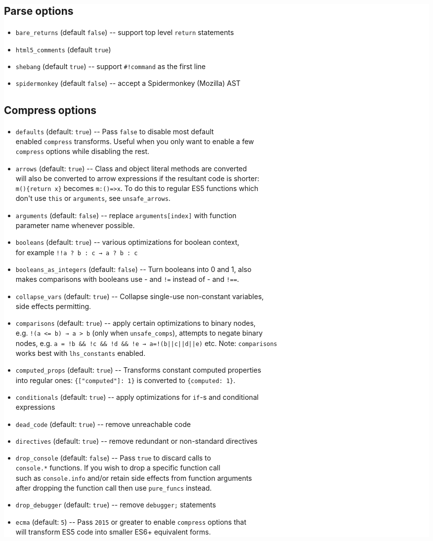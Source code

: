 ## Parse options  
  
- `bare_returns` (default `false`) -- support top level `return` statements  
  
- `html5_comments` (default `true`)  
  
- `shebang` (default `true`) -- support `#!command` as the first line  
  
- `spidermonkey` (default `false`) -- accept a Spidermonkey (Mozilla) AST  
  
## Compress options  
  
- `defaults` (default: `true`) -- Pass `false` to disable most default  
  enabled `compress` transforms. Useful when you only want to enable a few  
  `compress` options while disabling the rest.  
  
- `arrows` (default: `true`) -- Class and object literal methods are converted  
  will also be converted to arrow expressions if the resultant code is shorter:  
  `m(){return x}` becomes `m:()=>x`. To do this to regular ES5 functions which  
  don't use `this` or `arguments`, see `unsafe_arrows`.  
  
- `arguments` (default: `false`) -- replace `arguments[index]` with function  
  parameter name whenever possible.  
  
- `booleans` (default: `true`) -- various optimizations for boolean context,  
  for example `!!a ? b : c → a ? b : c`  
  
- `booleans_as_integers` (default: `false`) -- Turn booleans into 0 and 1, also  
  makes comparisons with booleans use \- and `!=` instead of \- and `!==`.  
  
- `collapse_vars` (default: `true`) -- Collapse single-use non-constant variables,  
  side effects permitting.  
  
- `comparisons` (default: `true`) -- apply certain optimizations to binary nodes,  
  e.g. `!(a <= b) → a > b` (only when `unsafe_comps`), attempts to negate binary  
  nodes, e.g. `a = !b && !c && !d && !e → a=!(b||c||d||e)` etc. Note: `comparisons`  
  works best with `lhs_constants` enabled.  
  
- `computed_props` (default: `true`) -- Transforms constant computed properties  
  into regular ones: `{["computed"]: 1}` is converted to `{computed: 1}`.  
  
- `conditionals` (default: `true`) -- apply optimizations for `if`-s and conditional  
  expressions  
  
- `dead_code` (default: `true`) -- remove unreachable code  
  
- `directives` (default: `true`) -- remove redundant or non-standard directives  
  
- `drop_console` (default: `false`) -- Pass `true` to discard calls to  
  `console.*` functions. If you wish to drop a specific function call  
  such as `console.info` and/or retain side effects from function arguments  
  after dropping the function call then use `pure_funcs` instead.  
  
- `drop_debugger` (default: `true`) -- remove `debugger;` statements  
  
- `ecma` (default: `5`) -- Pass `2015` or greater to enable `compress` options that  
  will transform ES5 code into smaller ES6+ equivalent forms.  
  

[npm-image]: https://img.shields.io/npm/v/terser.svg  
[npm-url]: https://npmjs.org/package/terser  
[downloads-image]: https://img.shields.io/npm/dm/terser.svg  
[downloads-url]: https://npmjs.org/package/terser  
[ci-image]: https://github.com/terser/terser/actions/workflows/ci.yml/badge.svg  
[ci-url]: https://github.com/terser/terser/actions/workflows/ci.yml  
[opencollective-contributors]: https://opencollective.com/terser/tiers/badge.svg  
[opencollective-url]: https://opencollective.com/terser  
[acorn]: https://github.com/ternjs/acorn  
[sm-spec]: https://docs.google.com/document/d/1U1RGAehQwRypUTovF1KRlpiOFze0b-_2gc6fAH0KY0k  
